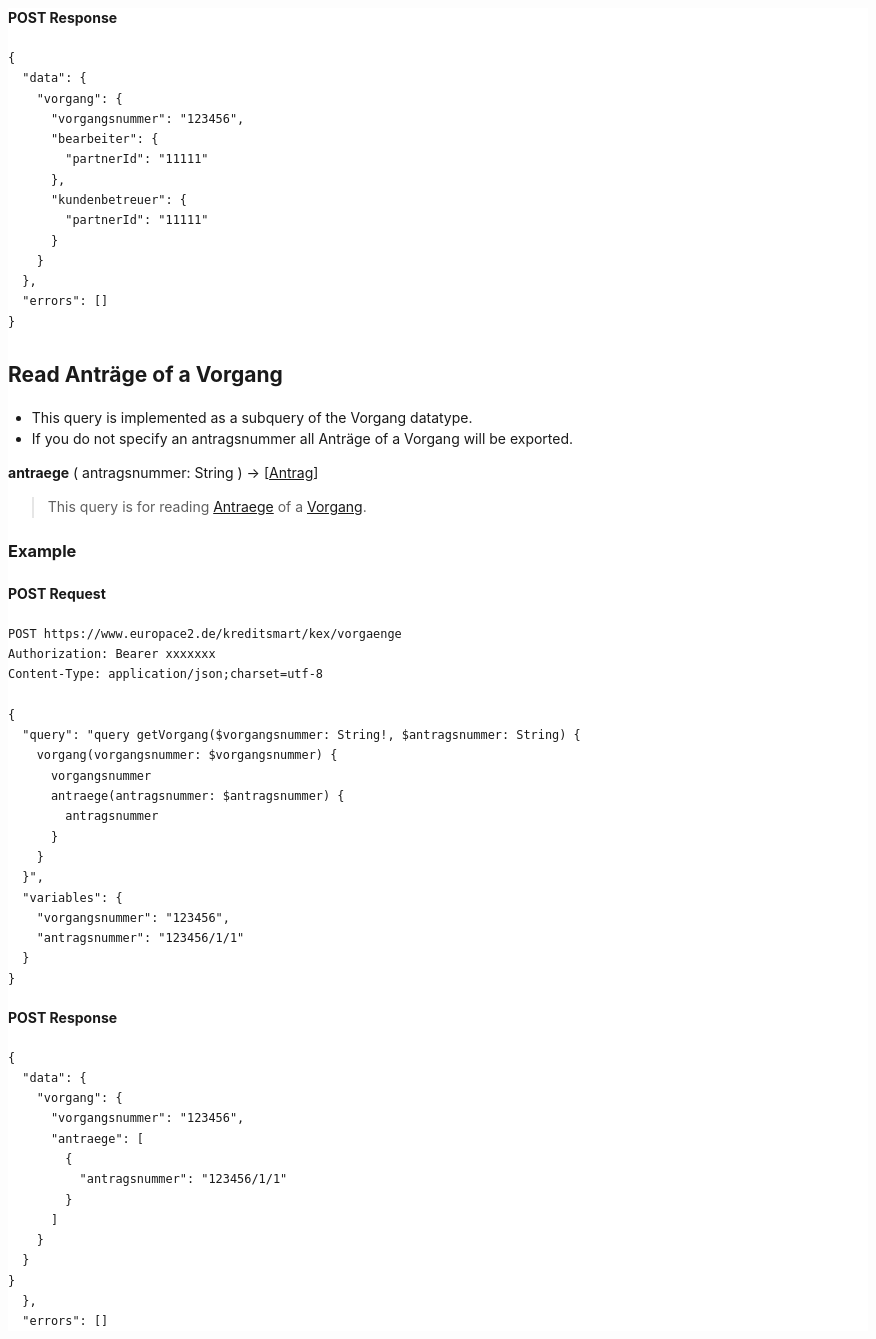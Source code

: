 #### POST Response

    {
      "data": {
        "vorgang": {
          "vorgangsnummer": "123456",
          "bearbeiter": {
            "partnerId": "11111"
          },
          "kundenbetreuer": {
            "partnerId": "11111"
          }
        }
      },
      "errors": []
    }

## Read Anträge of a Vorgang

* This query is implemented as a subquery of the Vorgang datatype.
* If you do not specify an antragsnummer all Anträge of a Vorgang will be exported.

**antraege** ( antragsnummer: String ) -> [[Antrag](#antrag)]

> This query is for reading [Antraege](#antrag) of a [Vorgang](#vorgang).

### Example

#### POST Request

    POST https://www.europace2.de/kreditsmart/kex/vorgaenge
    Authorization: Bearer xxxxxxx
    Content-Type: application/json;charset=utf-8

    {
      "query": "query getVorgang($vorgangsnummer: String!, $antragsnummer: String) {
        vorgang(vorgangsnummer: $vorgangsnummer) {
          vorgangsnummer
          antraege(antragsnummer: $antragsnummer) {
            antragsnummer
          }
        }
      }",
      "variables": {
        "vorgangsnummer": "123456",
        "antragsnummer": "123456/1/1"
      }
    }

#### POST Response

    {
      "data": {
        "vorgang": {
          "vorgangsnummer": "123456",
          "antraege": [
            {
              "antragsnummer": "123456/1/1"
            }
          ]
        }
      }
    }
      },
      "errors": []